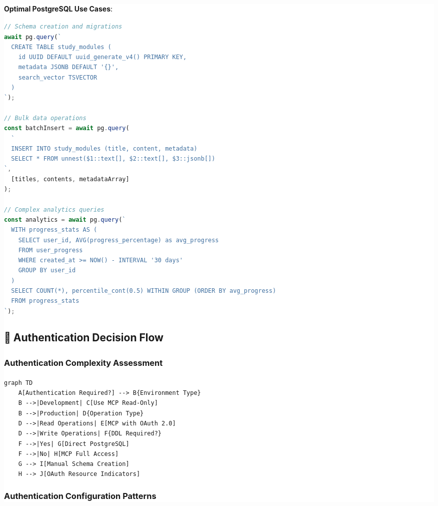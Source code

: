 **Optimal PostgreSQL Use Cases**:

```javascript
// Schema creation and migrations
await pg.query(`
  CREATE TABLE study_modules (
    id UUID DEFAULT uuid_generate_v4() PRIMARY KEY,
    metadata JSONB DEFAULT '{}',
    search_vector TSVECTOR
  )
`);

// Bulk data operations
const batchInsert = await pg.query(
  `
  INSERT INTO study_modules (title, content, metadata)
  SELECT * FROM unnest($1::text[], $2::text[], $3::jsonb[])
`,
  [titles, contents, metadataArray]
);

// Complex analytics queries
const analytics = await pg.query(`
  WITH progress_stats AS (
    SELECT user_id, AVG(progress_percentage) as avg_progress
    FROM user_progress
    WHERE created_at >= NOW() - INTERVAL '30 days'
    GROUP BY user_id
  )
  SELECT COUNT(*), percentile_cont(0.5) WITHIN GROUP (ORDER BY avg_progress)
  FROM progress_stats
`);
```

## 🔐 Authentication Decision Flow

### Authentication Complexity Assessment

```mermaid
graph TD
    A[Authentication Required?] --> B{Environment Type}
    B -->|Development| C[Use MCP Read-Only]
    B -->|Production| D{Operation Type}
    D -->|Read Operations| E[MCP with OAuth 2.0]
    D -->|Write Operations| F{DDL Required?}
    F -->|Yes| G[Direct PostgreSQL]
    F -->|No| H[MCP Full Access]
    G --> I[Manual Schema Creation]
    H --> J[OAuth Resource Indicators]
```

### Authentication Configuration Patterns

